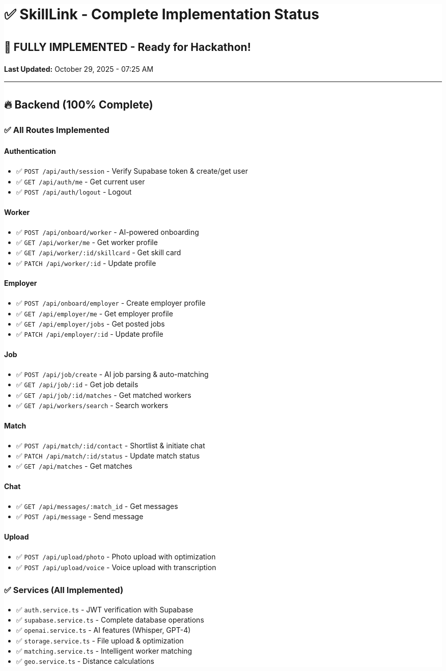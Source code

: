 # ✅ SkillLink - Complete Implementation Status

## 🎉 FULLY IMPLEMENTED - Ready for Hackathon!

**Last Updated:** October 29, 2025 - 07:25 AM

---

## 🔥 Backend (100% Complete)

### ✅ All Routes Implemented

#### Authentication
- ✅ `POST /api/auth/session` - Verify Supabase token & create/get user
- ✅ `GET /api/auth/me` - Get current user
- ✅ `POST /api/auth/logout` - Logout

#### Worker
- ✅ `POST /api/onboard/worker` - AI-powered onboarding
- ✅ `GET /api/worker/me` - Get worker profile
- ✅ `GET /api/worker/:id/skillcard` - Get skill card
- ✅ `PATCH /api/worker/:id` - Update profile

#### Employer
- ✅ `POST /api/onboard/employer` - Create employer profile
- ✅ `GET /api/employer/me` - Get employer profile
- ✅ `GET /api/employer/jobs` - Get posted jobs
- ✅ `PATCH /api/employer/:id` - Update profile

#### Job
- ✅ `POST /api/job/create` - AI job parsing & auto-matching
- ✅ `GET /api/job/:id` - Get job details
- ✅ `GET /api/job/:id/matches` - Get matched workers
- ✅ `GET /api/workers/search` - Search workers

#### Match
- ✅ `POST /api/match/:id/contact` - Shortlist & initiate chat
- ✅ `PATCH /api/match/:id/status` - Update match status
- ✅ `GET /api/matches` - Get matches

#### Chat
- ✅ `GET /api/messages/:match_id` - Get messages
- ✅ `POST /api/message` - Send message

#### Upload
- ✅ `POST /api/upload/photo` - Photo upload with optimization
- ✅ `POST /api/upload/voice` - Voice upload with transcription

### ✅ Services (All Implemented)
- ✅ `auth.service.ts` - JWT verification with Supabase
- ✅ `supabase.service.ts` - Complete database operations
- ✅ `openai.service.ts` - AI features (Whisper, GPT-4)
- ✅ `storage.service.ts` - File upload & optimization
- ✅ `matching.service.ts` - Intelligent worker matching
- ✅ `geo.service.ts` - Distance calculations
